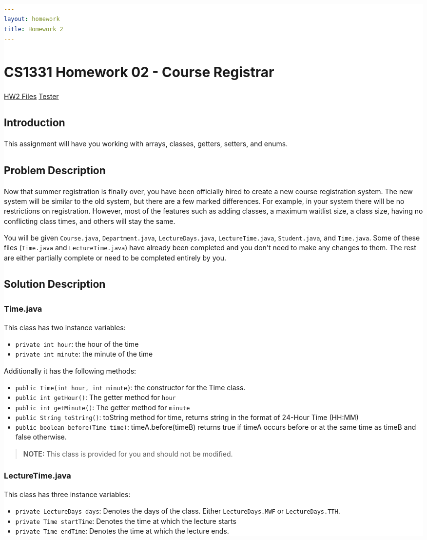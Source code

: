 ```yaml
---
layout: homework
title: Homework 2
---
```


# CS1331 Homework 02 - Course Registrar

[HW2 Files](hw2.zip)
[Tester](Test.java)

## Introduction

This assignment will have you working with arrays, classes, getters, setters, and enums.

## Problem Description

Now that summer registration is finally over, you have been officially hired to create a new course registration system. The new system will be similar to the old system, but there are a few marked differences. For example, in your system there will be no restrictions on registration. However, most of the features such as adding classes, a maximum waitlist size, a class size, having no conflicting class times, and others will stay the same.

You will be given `Course.java`, `Department.java`, `LectureDays.java`, `LectureTime.java`, `Student.java`, and `Time.java`. Some of these files (`Time.java` and `LectureTime.java`) have already been completed and you don't need to make any changes to them. The rest are either partially complete or need to be completed entirely by you.

## Solution Description

### Time.java
This class has two instance variables:
- `private int hour`: the hour of the time
- `private int minute`: the minute of the time

Additionally it has the following methods:
- `public Time(int hour, int minute)`: the constructor for the Time class.
- `public int getHour()`: The getter method for `hour`
- `public int getMinute()`: The getter method for `minute`
-  `public String toString()`: toString method for time, returns string in the format of 24-Hour Time (HH:MM)
- `public boolean before(Time time)`: timeA.before(timeB) returns true if timeA occurs before or at the same time as timeB and false otherwise.
> **NOTE:** This class is provided for you and should not be modified.

### LectureTime.java
This class has three instance variables:
- `private LectureDays days`: Denotes the days of the class. Either `LectureDays.MWF` or `LectureDays.TTH`.
- `private Time startTime`: Denotes the time at which the lecture starts
- `private Time endTime`: Denotes the time at which the lecture ends.
